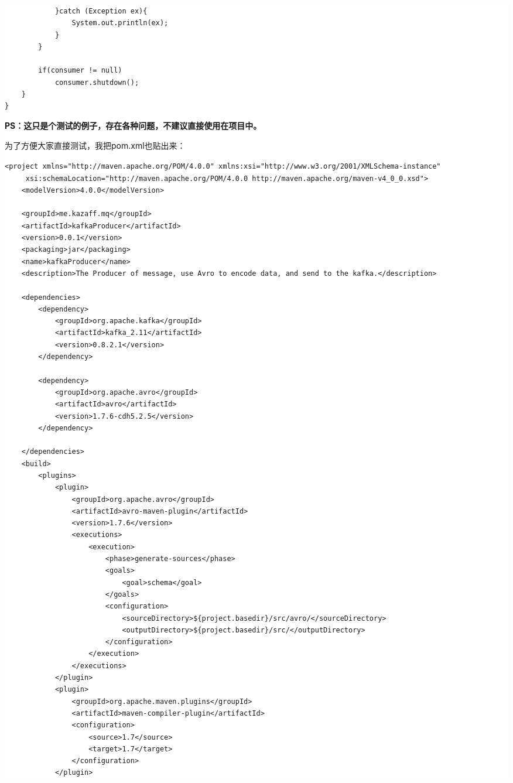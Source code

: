 	            }catch (Exception ex){
	                System.out.println(ex);
	            }
	        }
	
	        if(consumer != null)
	            consumer.shutdown();
	    }
	}

**PS：这只是个测试的例子，存在各种问题，不建议直接使用在项目中。**

为了方便大家直接测试，我把pom.xml也贴出来：

	<project xmlns="http://maven.apache.org/POM/4.0.0" xmlns:xsi="http://www.w3.org/2001/XMLSchema-instance"
         xsi:schemaLocation="http://maven.apache.org/POM/4.0.0 http://maven.apache.org/maven-v4_0_0.xsd">
	    <modelVersion>4.0.0</modelVersion>
	
	    <groupId>me.kazaff.mq</groupId>
	    <artifactId>kafkaProducer</artifactId>
	    <version>0.0.1</version>
	    <packaging>jar</packaging>
	    <name>kafkaProducer</name>
	    <description>The Producer of message, use Avro to encode data, and send to the kafka.</description>
	
	    <dependencies>
	        <dependency>
	            <groupId>org.apache.kafka</groupId>
	            <artifactId>kafka_2.11</artifactId>
	            <version>0.8.2.1</version>
	        </dependency>
	
	        <dependency>
	            <groupId>org.apache.avro</groupId>
	            <artifactId>avro</artifactId>
	            <version>1.7.6-cdh5.2.5</version>
	        </dependency>
	
	    </dependencies>
	    <build>
	        <plugins>
	            <plugin>
	                <groupId>org.apache.avro</groupId>
	                <artifactId>avro-maven-plugin</artifactId>
	                <version>1.7.6</version>
	                <executions>
	                    <execution>
	                        <phase>generate-sources</phase>
	                        <goals>
	                            <goal>schema</goal>
	                        </goals>
	                        <configuration>
	                            <sourceDirectory>${project.basedir}/src/avro/</sourceDirectory>
	                            <outputDirectory>${project.basedir}/src/</outputDirectory>
	                        </configuration>
	                    </execution>
	                </executions>
	            </plugin>
	            <plugin>
	                <groupId>org.apache.maven.plugins</groupId>
	                <artifactId>maven-compiler-plugin</artifactId>
	                <configuration>
	                    <source>1.7</source>
	                    <target>1.7</target>
	                </configuration>
	            </plugin>